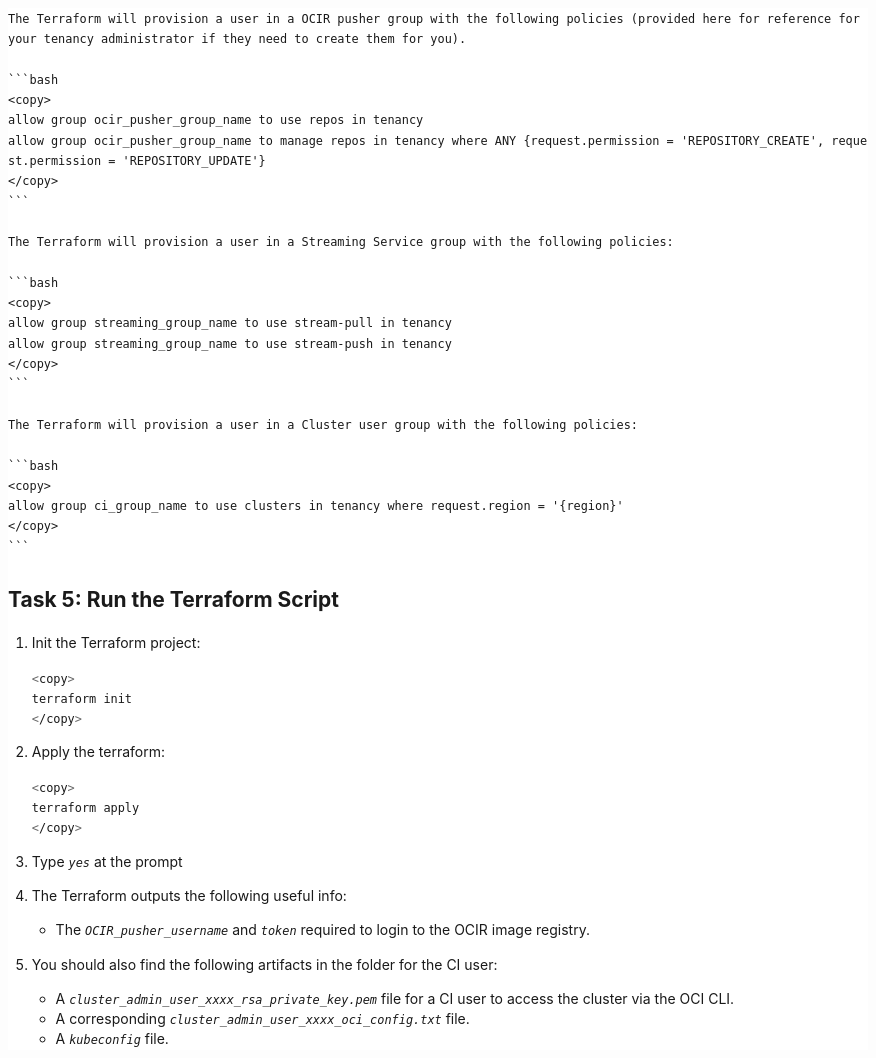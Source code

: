     The Terraform will provision a user in a OCIR pusher group with the following policies (provided here for reference for your tenancy administrator if they need to create them for you).

    ```bash
    <copy>
    allow group ocir_pusher_group_name to use repos in tenancy
    allow group ocir_pusher_group_name to manage repos in tenancy where ANY {request.permission = 'REPOSITORY_CREATE', request.permission = 'REPOSITORY_UPDATE'}
    </copy>
    ```

    The Terraform will provision a user in a Streaming Service group with the following policies:

    ```bash
    <copy>
    allow group streaming_group_name to use stream-pull in tenancy
    allow group streaming_group_name to use stream-push in tenancy
    </copy>
    ```

    The Terraform will provision a user in a Cluster user group with the following policies:

    ```bash
    <copy>
    allow group ci_group_name to use clusters in tenancy where request.region = '{region}'
    </copy>
    ```

## Task 5: Run the Terraform Script

1. Init the Terraform project:

    ```bash
    <copy>
    terraform init
    </copy>
    ```

2. Apply the terraform:

    ```bash
    <copy>
    terraform apply
    </copy>
    ```

3. Type *`yes`* at the prompt

3. The Terraform outputs the following useful info:

    - The *`OCIR_pusher_username`* and *`token`* required to login to the OCIR image registry.

4. You should also find the following artifacts in the folder for the CI user:

    - A *`cluster_admin_user_xxxx_rsa_private_key.pem`* file for a CI user to access the cluster via the OCI CLI.
    - A corresponding *`cluster_admin_user_xxxx_oci_config.txt`* file.
    - A *`kubeconfig`* file.
